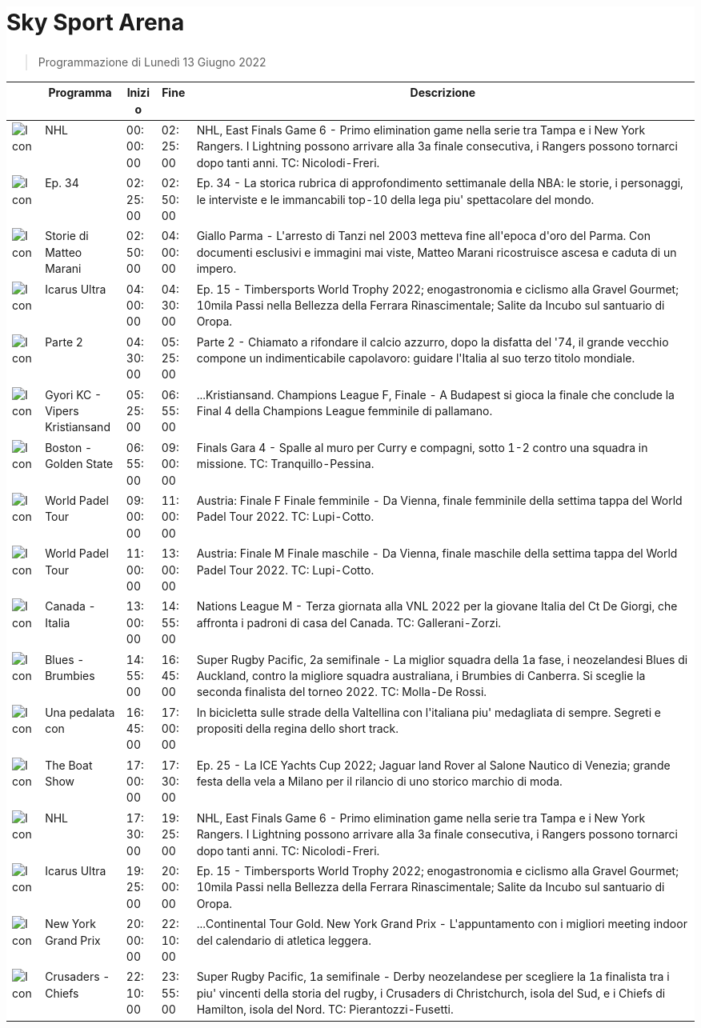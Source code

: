 # Sky Sport Arena
> Programmazione di Lunedì 13 Giugno 2022

||Programma|Inizio|Fine|Descrizione|
|---|---|---|---|---|
|![Icon](https://guidatv.sky.it/uuid/4caf109b-34c9-4970-ad8e-d83fde703409/cover?md5ChecksumParam=256231b457a4d10f4ad99455d2219b55)|NHL|00:00:00|02:25:00|NHL, East Finals Game 6 - Primo elimination game nella serie tra Tampa e i New York Rangers. I Lightning possono arrivare alla 3a finale consecutiva, i Rangers possono tornarci dopo tanti anni. TC: Nicolodi-Freri.
|![Icon](https://guidatv.sky.it/uuid/8df9ad4c-2ea6-47be-9cba-393cd0c94a57/cover?md5ChecksumParam=57060d001c33100ddececc01e8a6e593)|Ep. 34|02:25:00|02:50:00|Ep. 34 - La storica rubrica di approfondimento settimanale della NBA: le storie, i personaggi, le interviste e le immancabili top-10 della lega piu&#039; spettacolare del mondo.
|![Icon](https://guidatv.sky.it/uuid/24ac706e-184d-48a3-be3b-6ede5f6051ba/cover?md5ChecksumParam=d8ce316d5e15553a6be1c2b773d7436d)|Storie di Matteo Marani|02:50:00|04:00:00|Giallo Parma - L&#039;arresto di Tanzi nel 2003 metteva fine all&#039;epoca d&#039;oro del Parma. Con documenti esclusivi e immagini mai viste, Matteo Marani ricostruisce ascesa e caduta di un impero.
|![Icon](https://guidatv.sky.it/uuid/be0b13a4-22dd-4767-8d31-48d7e397bc7a/cover?md5ChecksumParam=7043288d8f601bb04f8e130f49a10d8a)|Icarus Ultra|04:00:00|04:30:00|Ep. 15 - Timbersports World Trophy 2022; enogastronomia e ciclismo alla Gravel Gourmet; 10mila Passi nella Bellezza della Ferrara Rinascimentale; Salite da Incubo sul santuario di Oropa.
|![Icon](https://guidatv.sky.it/uuid/bdf7bf71-278c-453c-aaac-0d945eda4011/cover?md5ChecksumParam=2f3e52cc4a713962ed3db45f672eb675)|Parte 2|04:30:00|05:25:00|Parte 2 - Chiamato a rifondare il calcio azzurro, dopo la disfatta del &#039;74, il grande vecchio compone un indimenticabile capolavoro: guidare l&#039;Italia al suo terzo titolo mondiale.
|![Icon](https://guidatv.sky.it/uuid/7ef9da11-8bb3-4435-b3be-d7832d62c0fb/cover?md5ChecksumParam=90c0705b3c9e4fdded1b8dd2f2e8abb4)|Gyori KC - Vipers Kristiansand|05:25:00|06:55:00|...Kristiansand. Champions League F, Finale - A Budapest si gioca la finale che conclude la Final 4 della Champions League femminile di pallamano.
|![Icon](https://guidatv.sky.it/uuid/eafc8f84-5c1a-40d7-9731-42fa2748d85c/cover?md5ChecksumParam=2bf2d2a56dfd84da84c8af7996a40246)|Boston - Golden State|06:55:00|09:00:00|Finals Gara 4 - Spalle al muro per Curry e compagni, sotto 1-2 contro una squadra in missione. TC: Tranquillo-Pessina.
|![Icon](https://guidatv.sky.it/uuid/4ea0e571-379b-4639-a58d-66669d7c0ebb/cover?md5ChecksumParam=4e084c549b27f9767aa5b246765cfb6d)|World Padel Tour|09:00:00|11:00:00|Austria: Finale F Finale femminile - Da Vienna, finale femminile della settima tappa del World Padel Tour 2022. TC: Lupi-Cotto.
|![Icon](https://guidatv.sky.it/uuid/c3f53c2e-db24-43ca-97f7-f2d16bf15a00/cover?md5ChecksumParam=931169ba40848bd53dedb63f0906db0c)|World Padel Tour|11:00:00|13:00:00|Austria: Finale M Finale maschile - Da Vienna, finale maschile della settima tappa del World Padel Tour 2022. TC: Lupi-Cotto.
|![Icon](https://guidatv.sky.it/uuid/b26dee49-fa21-4395-bd6d-3044aa341138/cover?md5ChecksumParam=8706f73399ae87dd33bff81c7e8624fe)|Canada - Italia|13:00:00|14:55:00|Nations League M - Terza giornata alla VNL 2022 per la giovane Italia del Ct De Giorgi, che affronta i padroni di casa del Canada. TC: Gallerani-Zorzi.
|![Icon](https://guidatv.sky.it/uuid/9e65f583-22da-47a4-bb93-c91d7c9d59f1/cover?md5ChecksumParam=0b495694527f34845c8cfde7f67c4c48)|Blues - Brumbies|14:55:00|16:45:00|Super Rugby Pacific, 2a semifinale - La miglior squadra della 1a fase, i neozelandesi Blues di Auckland, contro la migliore squadra australiana, i Brumbies di Canberra. Si sceglie la seconda finalista del torneo 2022. TC: Molla-De Rossi.
|![Icon](https://guidatv.sky.it/uuid/7ab4fd3a-db83-469d-ac24-299a27f5e0d3/cover?md5ChecksumParam=930980d8c01bd966777d5ff9c07814e8)|Una pedalata con|16:45:00|17:00:00|In bicicletta sulle strade della Valtellina con l&#039;italiana piu&#039; medagliata di sempre. Segreti e propositi della regina dello short track.
|![Icon](https://guidatv.sky.it/uuid/b7114ff8-da2b-41c9-901a-2ccc1f0dda2f/cover?md5ChecksumParam=1a638bd4b74a46f9e36ac3fd305cfbc5)|The Boat Show|17:00:00|17:30:00|Ep. 25 - La ICE Yachts Cup 2022; Jaguar land Rover al Salone Nautico di Venezia; grande festa della vela a Milano per il rilancio di uno storico marchio di moda.
|![Icon](https://guidatv.sky.it/uuid/4caf109b-34c9-4970-ad8e-d83fde703409/cover?md5ChecksumParam=256231b457a4d10f4ad99455d2219b55)|NHL|17:30:00|19:25:00|NHL, East Finals Game 6 - Primo elimination game nella serie tra Tampa e i New York Rangers. I Lightning possono arrivare alla 3a finale consecutiva, i Rangers possono tornarci dopo tanti anni. TC: Nicolodi-Freri.
|![Icon](https://guidatv.sky.it/uuid/be0b13a4-22dd-4767-8d31-48d7e397bc7a/cover?md5ChecksumParam=7043288d8f601bb04f8e130f49a10d8a)|Icarus Ultra|19:25:00|20:00:00|Ep. 15 - Timbersports World Trophy 2022; enogastronomia e ciclismo alla Gravel Gourmet; 10mila Passi nella Bellezza della Ferrara Rinascimentale; Salite da Incubo sul santuario di Oropa.
|![Icon](https://guidatv.sky.it/uuid/10db0fa5-36b0-475f-a7ec-8b47eef4073b/cover?md5ChecksumParam=84cfdf8f6b9e39628e821d76610c60df)|New York Grand Prix|20:00:00|22:10:00|...Continental Tour Gold. New York Grand Prix - L&#039;appuntamento con i migliori meeting indoor del calendario di atletica leggera.
|![Icon](https://guidatv.sky.it/uuid/556127f9-7631-421d-9e61-c69acba6498c/cover?md5ChecksumParam=a95ea27057ac8401a41d92e0cc1c77bd)|Crusaders - Chiefs|22:10:00|23:55:00|Super Rugby Pacific, 1a semifinale - Derby neozelandese per scegliere la 1a finalista tra i piu&#039; vincenti della storia del rugby, i Crusaders di Christchurch, isola del Sud, e i Chiefs di Hamilton, isola del Nord. TC: Pierantozzi-Fusetti.